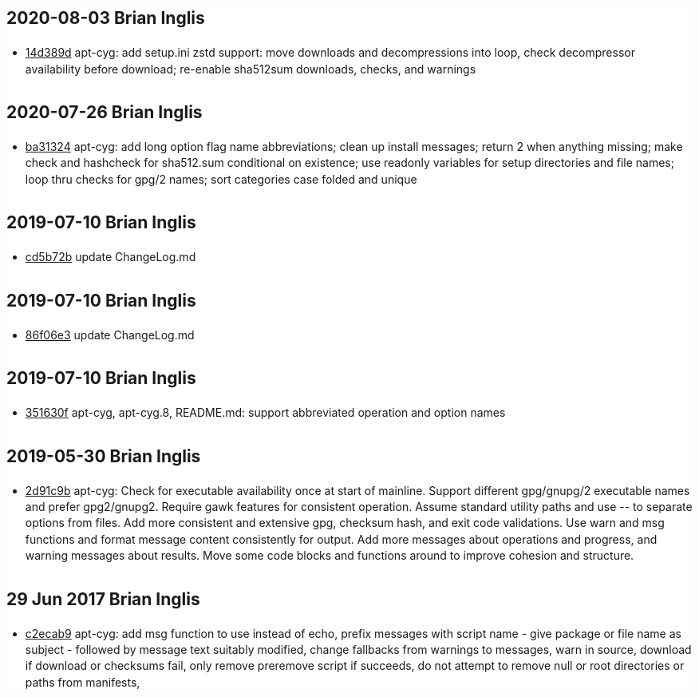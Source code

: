 2020-08-03 Brian Inglis
----------
* [14d389d](https://github.com/BrianInglis/apt-cyg/commit/14d389d)
    apt-cyg: add setup.ini zstd support:
    move downloads and decompressions into loop,
    check decompressor availability before download;
    re-enable sha512sum downloads, checks, and warnings

2020-07-26 Brian Inglis
----------
* [ba31324](https://github.com/BrianInglis/apt-cyg/commit/ba31324)
    apt-cyg: add long option flag name abbreviations;
    clean up install messages;
    return 2 when anything missing;
    make check and hashcheck for sha512.sum conditional on existence;
    use readonly variables for setup directories and file names;
    loop thru checks for gpg/2 names;
    sort categories case folded and unique

2019-07-10 Brian Inglis
----------
* [cd5b72b](https://github.com/BrianInglis/apt-cyg/commit/cd5b72b)
    update ChangeLog.md

2019-07-10 Brian Inglis
----------
* [86f06e3](https://github.com/BrianInglis/apt-cyg/commit/86f06e3)
    update ChangeLog.md

2019-07-10 Brian Inglis
----------
* [351630f](https://github.com/BrianInglis/apt-cyg/commit/351630f)
    apt-cyg, apt-cyg.8, README.md: support abbreviated operation and option names

2019-05-30 Brian Inglis
----------
* [2d91c9b](https://github.com/BrianInglis/apt-cyg/commit/2d91c9b)
    apt-cyg: Check for executable availability once at start of mainline.
    Support different gpg/gnupg/2 executable names and prefer gpg2/gnupg2.
    Require gawk features for consistent operation.
    Assume standard utility paths and use -- to separate options from files.
    Add more consistent and extensive gpg, checksum hash, and exit code validations.
    Use warn and msg functions and format message content consistently for output.
    Add more messages about operations and progress, and warning messages about results.
    Move some code blocks and functions around to improve cohesion and structure.

29 Jun 2017 Brian Inglis
----------
* [c2ecab9](https://github.com/BrianInglis/apt-cyg/commit/c2ecab9)
    apt-cyg: add msg function to use instead of echo, prefix messages with
    script name - give package or file name as subject - followed by message
    text suitably modified, change fallbacks from warnings to messages, warn in
    source, download if download or checksums fail, only remove preremove
    script if succeeds, do not attempt to remove null or root directories or
    paths from manifests,
